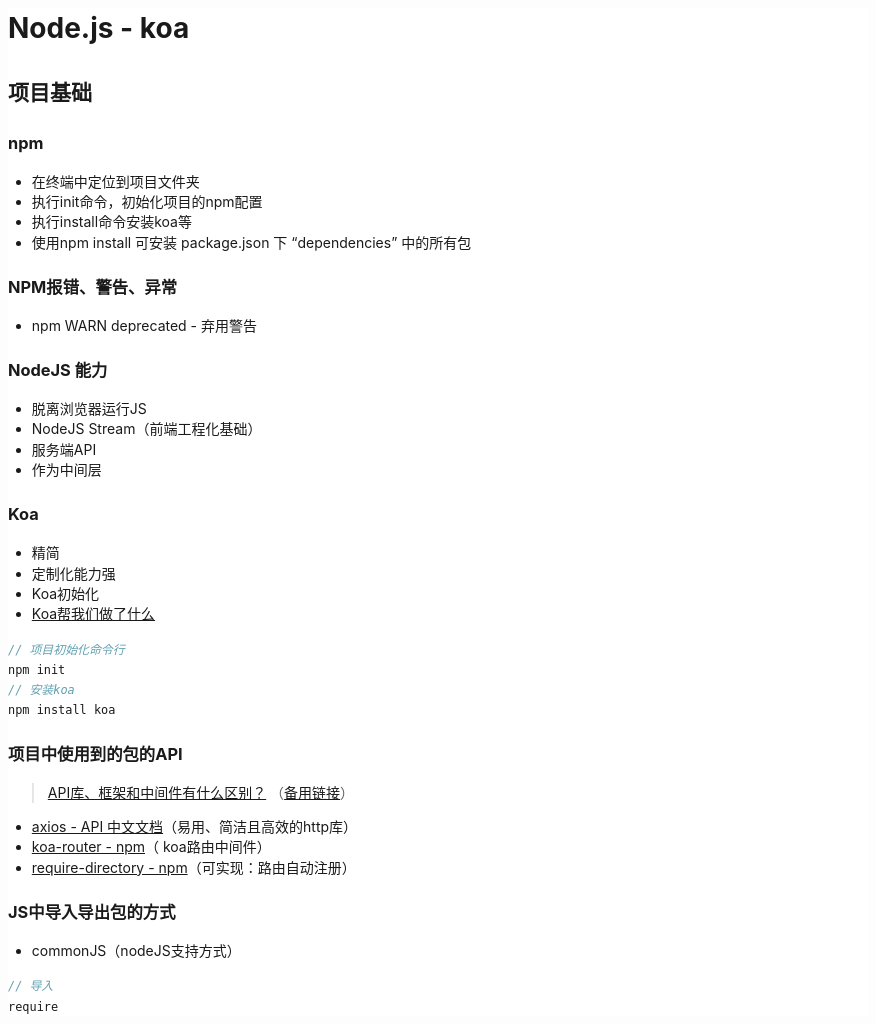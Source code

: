 # Node.js - koa

## 项目基础

### npm

* 在终端中定位到项目文件夹
* 执行init命令，初始化项目的npm配置
* 执行install命令安装koa等
* 使用npm install 可安装 package.json 下 “dependencies” 中的所有包

### NPM报错、警告、异常

* npm WARN deprecated - 弃用警告

### NodeJS 能力

* 脱离浏览器运行JS
* NodeJS Stream（前端工程化基础）
* 服务端API
* 作为中间层

### Koa

* 精简
* 定制化能力强
* Koa初始化
* [Koa帮我们做了什么](https://www.cnblogs.com/sefaultment/p/10054905.html)

```javascript
// 项目初始化命令行
npm init
// 安装koa
npm install koa
```

### 项目中使用到的包的API

> [API库、框架和中间件有什么区别？](https://zgserver.com/api-3.html) （[备用链接](https://app.gitbook.com/@3360998464/s/program/~/drafts/-M7r_WChGoGWz-tTcL-T/da-qian-duan/shou-ji-zheng-li#2020-5-21)）

* [axios - API 中文文档](http://www.axios-js.com/)（易用、简洁且高效的http库）
* [koa-router - npm](https://www.npmjs.com/package/koa-router)（ koa路由中间件）
* [require-directory - npm](https://www.npmjs.com/package/require-directory)（可实现：路由自动注册）

### JS中导入导出包的方式

* commonJS（nodeJS支持方式）

```javascript
// 导入
require
```
